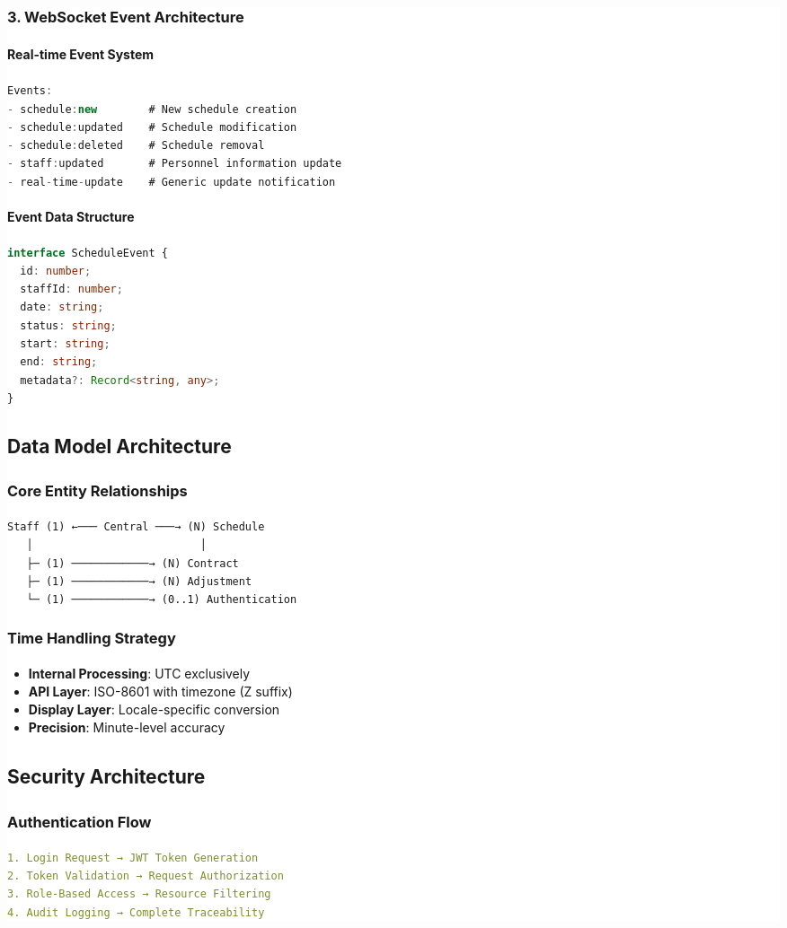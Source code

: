### 3. WebSocket Event Architecture

#### Real-time Event System
```typescript
Events:
- schedule:new        # New schedule creation
- schedule:updated    # Schedule modification
- schedule:deleted    # Schedule removal
- staff:updated       # Personnel information update
- real-time-update    # Generic update notification
```

#### Event Data Structure
```typescript
interface ScheduleEvent {
  id: number;
  staffId: number;
  date: string;
  status: string;
  start: string;
  end: string;
  metadata?: Record<string, any>;
}
```

## Data Model Architecture

### Core Entity Relationships
```
Staff (1) ←─── Central ───→ (N) Schedule
   │                          │
   ├─ (1) ────────────→ (N) Contract
   ├─ (1) ────────────→ (N) Adjustment
   └─ (1) ────────────→ (0..1) Authentication
```

### Time Handling Strategy
- **Internal Processing**: UTC exclusively
- **API Layer**: ISO-8601 with timezone (Z suffix)
- **Display Layer**: Locale-specific conversion
- **Precision**: Minute-level accuracy

## Security Architecture

### Authentication Flow
```yaml
1. Login Request → JWT Token Generation
2. Token Validation → Request Authorization
3. Role-Based Access → Resource Filtering
4. Audit Logging → Complete Traceability
```
